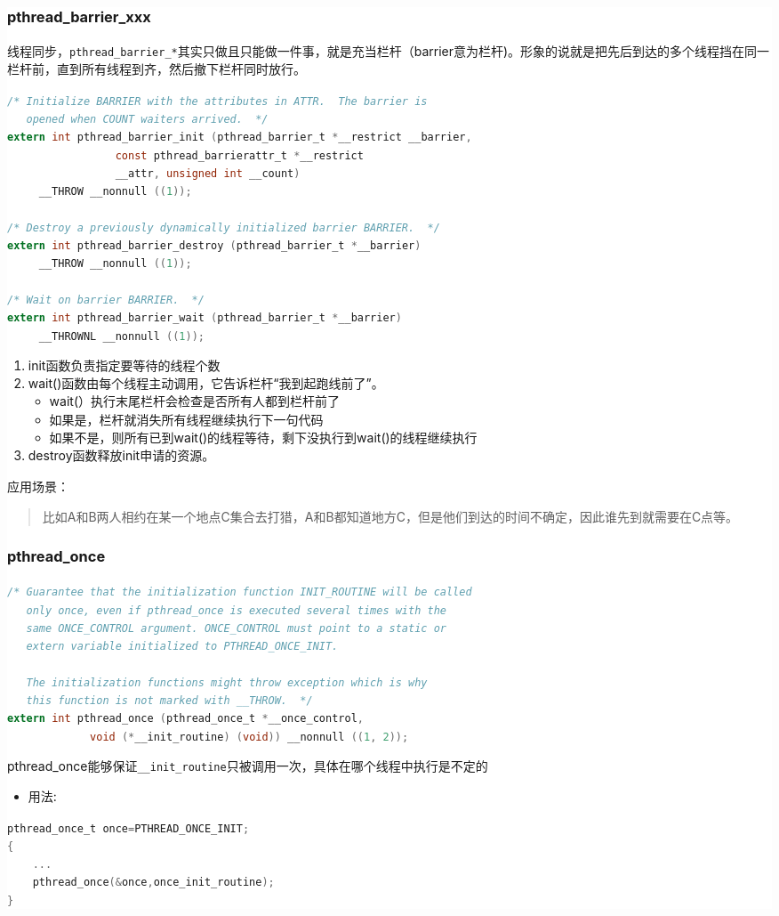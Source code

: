 ### pthread_barrier_xxx

线程同步，`pthread_barrier_*`其实只做且只能做一件事，就是充当栏杆（barrier意为栏杆)。形象的说就是把先后到达的多个线程挡在同一栏杆前，直到所有线程到齐，然后撤下栏杆同时放行。

``` C
/* Initialize BARRIER with the attributes in ATTR.  The barrier is        
   opened when COUNT waiters arrived.  */                                 
extern int pthread_barrier_init (pthread_barrier_t *__restrict __barrier,
                 const pthread_barrierattr_t *__restrict                  
                 __attr, unsigned int __count)                            
     __THROW __nonnull ((1));                                             

/* Destroy a previously dynamically initialized barrier BARRIER.  */      
extern int pthread_barrier_destroy (pthread_barrier_t *__barrier)         
     __THROW __nonnull ((1));                                             

/* Wait on barrier BARRIER.  */                                           
extern int pthread_barrier_wait (pthread_barrier_t *__barrier)            
     __THROWNL __nonnull ((1));                                           
```
1. init函数负责指定要等待的线程个数
2. wait()函数由每个线程主动调用，它告诉栏杆“我到起跑线前了”。
    - wait(）执行末尾栏杆会检查是否所有人都到栏杆前了
    - 如果是，栏杆就消失所有线程继续执行下一句代码
    - 如果不是，则所有已到wait()的线程等待，剩下没执行到wait()的线程继续执行
3. destroy函数释放init申请的资源。

应用场景：
> 比如A和B两人相约在某一个地点C集合去打猎，A和B都知道地方C，但是他们到达的时间不确定，因此谁先到就需要在C点等。

### pthread_once

``` C
/* Guarantee that the initialization function INIT_ROUTINE will be called
   only once, even if pthread_once is executed several times with the     
   same ONCE_CONTROL argument. ONCE_CONTROL must point to a static or     
   extern variable initialized to PTHREAD_ONCE_INIT.                      

   The initialization functions might throw exception which is why        
   this function is not marked with __THROW.  */                          
extern int pthread_once (pthread_once_t *__once_control,                  
             void (*__init_routine) (void)) __nonnull ((1, 2));
```

pthread_once能够保证`__init_routine`只被调用一次，具体在哪个线程中执行是不定的


- 用法:
``` C
pthread_once_t once=PTHREAD_ONCE_INIT;
{
    ...
    pthread_once(&once,once_init_routine);
}
```
